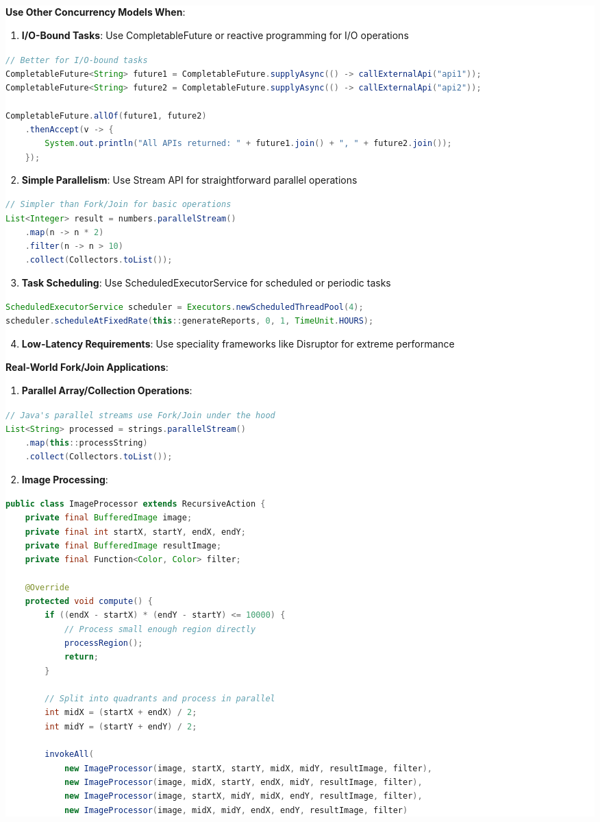 **Use Other Concurrency Models When**:

1. **I/O-Bound Tasks**: Use CompletableFuture or reactive programming for I/O operations

```java
// Better for I/O-bound tasks
CompletableFuture<String> future1 = CompletableFuture.supplyAsync(() -> callExternalApi("api1"));
CompletableFuture<String> future2 = CompletableFuture.supplyAsync(() -> callExternalApi("api2"));

CompletableFuture.allOf(future1, future2)
    .thenAccept(v -> {
        System.out.println("All APIs returned: " + future1.join() + ", " + future2.join());
    });
```

2. **Simple Parallelism**: Use Stream API for straightforward parallel operations

```java
// Simpler than Fork/Join for basic operations
List<Integer> result = numbers.parallelStream()
    .map(n -> n * 2)
    .filter(n -> n > 10)
    .collect(Collectors.toList());
```

3. **Task Scheduling**: Use ScheduledExecutorService for scheduled or periodic tasks

```java
ScheduledExecutorService scheduler = Executors.newScheduledThreadPool(4);
scheduler.scheduleAtFixedRate(this::generateReports, 0, 1, TimeUnit.HOURS);
```

4. **Low-Latency Requirements**: Use speciality frameworks like Disruptor for extreme performance

**Real-World Fork/Join Applications**:

1. **Parallel Array/Collection Operations**:

```java
// Java's parallel streams use Fork/Join under the hood
List<String> processed = strings.parallelStream()
    .map(this::processString)
    .collect(Collectors.toList());
```

2. **Image Processing**:

```java
public class ImageProcessor extends RecursiveAction {
    private final BufferedImage image;
    private final int startX, startY, endX, endY;
    private final BufferedImage resultImage;
    private final Function<Color, Color> filter;
    
    @Override
    protected void compute() {
        if ((endX - startX) * (endY - startY) <= 10000) {
            // Process small enough region directly
            processRegion();
            return;
        }
        
        // Split into quadrants and process in parallel
        int midX = (startX + endX) / 2;
        int midY = (startY + endY) / 2;
        
        invokeAll(
            new ImageProcessor(image, startX, startY, midX, midY, resultImage, filter),
            new ImageProcessor(image, midX, startY, endX, midY, resultImage, filter),
            new ImageProcessor(image, startX, midY, midX, endY, resultImage, filter),
            new ImageProcessor(image, midX, midY, endX, endY, resultImage, filter)
```